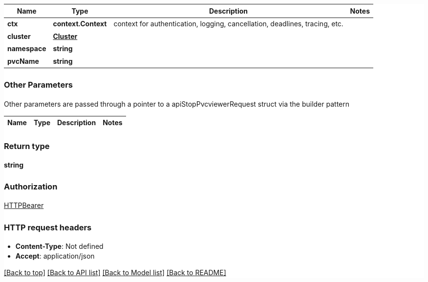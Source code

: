 
Name | Type | Description  | Notes
------------- | ------------- | ------------- | -------------
**ctx** | **context.Context** | context for authentication, logging, cancellation, deadlines, tracing, etc.
**cluster** | [**Cluster**](.md) |  | 
**namespace** | **string** |  | 
**pvcName** | **string** |  | 

### Other Parameters

Other parameters are passed through a pointer to a apiStopPvcviewerRequest struct via the builder pattern


Name | Type | Description  | Notes
------------- | ------------- | ------------- | -------------




### Return type

**string**

### Authorization

[HTTPBearer](../README.md#HTTPBearer)

### HTTP request headers

- **Content-Type**: Not defined
- **Accept**: application/json

[[Back to top]](#) [[Back to API list]](../README.md#documentation-for-api-endpoints)
[[Back to Model list]](../README.md#documentation-for-models)
[[Back to README]](../README.md)

